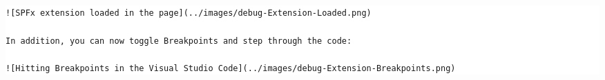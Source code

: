     ![SPFx extension loaded in the page](../images/debug-Extension-Loaded.png)

    In addition, you can now toggle Breakpoints and step through the code:

    ![Hitting Breakpoints in the Visual Studio Code](../images/debug-Extension-Breakpoints.png)

